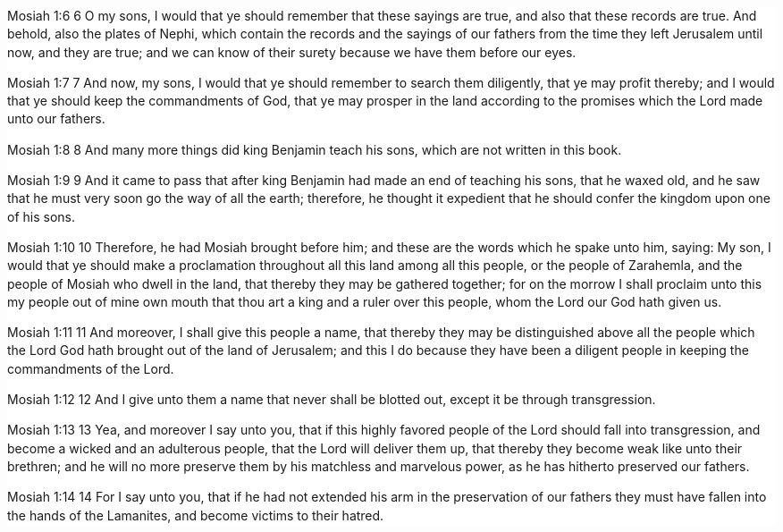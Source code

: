  Mosiah 1:6
  6 O my sons, I would that ye should remember that these sayings
 are true, and also that these records are true.  And behold, also
 the plates of Nephi, which contain the records and the sayings of
 our fathers from the time they left Jerusalem until now, and they
 are true; and we can know of their surety because we have them
 before our eyes.
 
 Mosiah 1:7
  7 And now, my sons, I would that ye should remember to search
 them diligently, that ye may profit thereby; and I would that ye
 should keep the commandments of God, that ye may prosper in the
 land according to the promises which the Lord made unto our
 fathers.
 
 Mosiah 1:8
  8 And many more things did king Benjamin teach his sons, which
 are not written in this book.
 
 Mosiah 1:9
  9 And it came to pass that after king Benjamin had made an end
 of teaching his sons, that he waxed old, and he saw that he must
 very soon go the way of all the earth; therefore, he thought it
 expedient that he should confer the kingdom upon one of his sons.
 
 Mosiah 1:10
  10 Therefore, he had Mosiah brought before him; and these are
 the words which he spake unto him, saying: My son, I would that
 ye should make a proclamation throughout all this land among all
 this people, or the people of Zarahemla, and the people of Mosiah
 who dwell in the land, that thereby they may be gathered
 together; for on the morrow I shall proclaim unto this my people
 out of mine own mouth that thou art a king and a ruler over this
 people, whom the Lord our God hath given us.
 
 Mosiah 1:11
  11 And moreover, I shall give this people a name, that thereby
 they may be distinguished above all the people which the Lord God
 hath brought out of the land of Jerusalem; and this I do because
 they have been a diligent people in keeping the commandments of
 the Lord.
 
 Mosiah 1:12
  12 And I give unto them a name that never shall be blotted out,
 except it be through transgression.
 
 Mosiah 1:13
  13 Yea, and moreover I say unto you, that if this highly favored
 people of the Lord should fall into transgression, and become a
 wicked and an adulterous people, that the Lord will deliver them
 up, that thereby they become weak like unto their brethren; and
 he will no more preserve them by his matchless and marvelous
 power, as he has hitherto preserved our fathers.
 
 Mosiah 1:14
  14 For I say unto you, that if he had not extended his arm in
 the preservation of our fathers they must have fallen into the
 hands of the Lamanites, and become victims to their hatred.
 